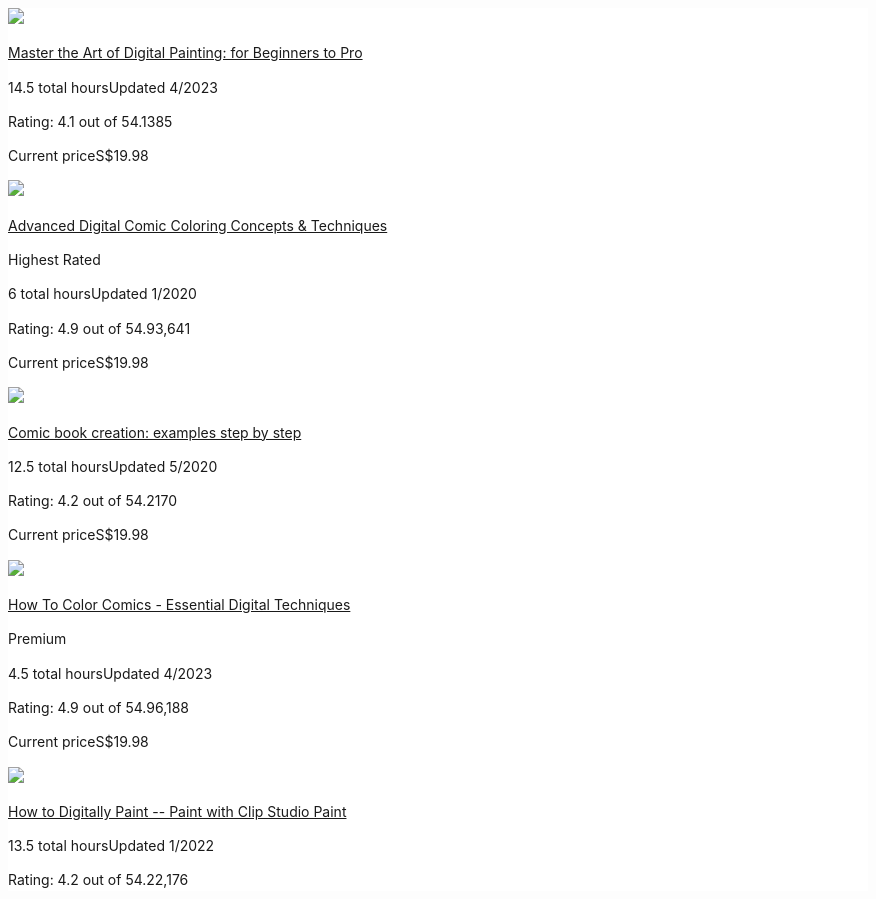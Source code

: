 ![](https://img-c.udemycdn.com/course/50x50/4574520_ea63.jpg)

[](/course/how-to-draw-and-paint-people-made-simple/)

[Master the Art of Digital Painting: for Beginners to Pro](/course/the-comprehensive-digital-painting-course-from-basic-to-pro/)

14.5 total hoursUpdated 4/2023

Rating: 4.1 out of 54.1385

Current priceS$19.98

![](https://img-c.udemycdn.com/course/50x50/4341602_e935_4.jpg)

[](/course/the-comprehensive-digital-painting-course-from-basic-to-pro/)

[Advanced Digital Comic Coloring Concepts & Techniques](/course/advancedcomiccoloring/)

Highest Rated

6 total hoursUpdated 1/2020

Rating: 4.9 out of 54.93,641

Current priceS$19.98

![](https://img-c.udemycdn.com/course/50x50/1673216_8b1a_2.jpg)

[](/course/advancedcomiccoloring/)

[Comic book creation: examples step by step](/course/comic-book-creation-examples-step-by-step/)

12.5 total hoursUpdated 5/2020

Rating: 4.2 out of 54.2170

Current priceS$19.98

![](https://img-c.udemycdn.com/course/50x50/2488646_fac4.jpg)

[](/course/comic-book-creation-examples-step-by-step/)

[How To Color Comics - Essential Digital Techniques](/course/how-to-color-comics/)

Premium

4.5 total hoursUpdated 4/2023

Rating: 4.9 out of 54.96,188

Current priceS$19.98

![](https://img-c.udemycdn.com/course/50x50/2132024_c8e5_2.jpg)

[](/course/how-to-color-comics/)

[How to Digitally Paint -- Paint with Clip Studio Paint](/course/how-to-paint-with-manga-studio-5/)

13.5 total hoursUpdated 1/2022

Rating: 4.2 out of 54.22,176
